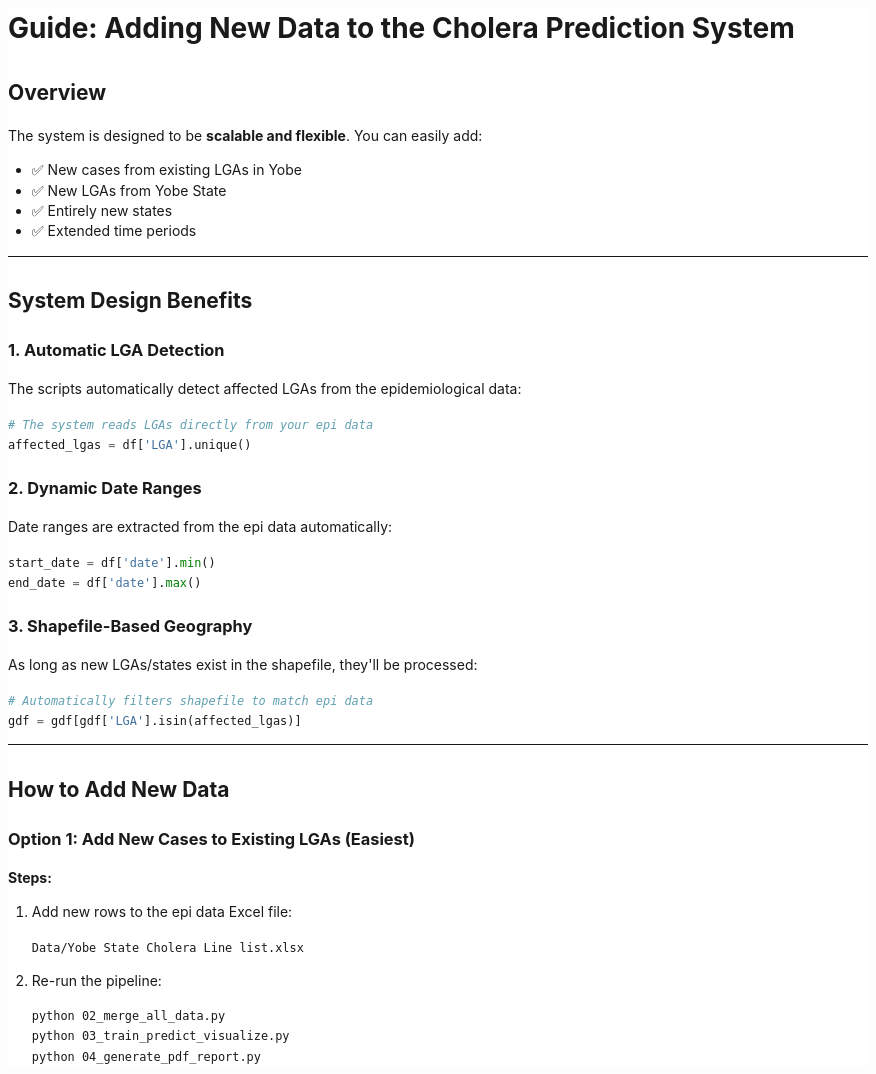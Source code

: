# Guide: Adding New Data to the Cholera Prediction System

## Overview
The system is designed to be **scalable and flexible**. You can easily add:
- ✅ New cases from existing LGAs in Yobe
- ✅ New LGAs from Yobe State
- ✅ Entirely new states
- ✅ Extended time periods

---

## System Design Benefits

### 1. **Automatic LGA Detection**
The scripts automatically detect affected LGAs from the epidemiological data:
```python
# The system reads LGAs directly from your epi data
affected_lgas = df['LGA'].unique()
```

### 2. **Dynamic Date Ranges**
Date ranges are extracted from the epi data automatically:
```python
start_date = df['date'].min()
end_date = df['date'].max()
```

### 3. **Shapefile-Based Geography**
As long as new LGAs/states exist in the shapefile, they'll be processed:
```python
# Automatically filters shapefile to match epi data
gdf = gdf[gdf['LGA'].isin(affected_lgas)]
```

---

## How to Add New Data

### Option 1: Add New Cases to Existing LGAs (Easiest)

**Steps:**
1. Add new rows to the epi data Excel file:
   ```
   Data/Yobe State Cholera Line list.xlsx
   ```

2. Re-run the pipeline:
   ```bash
   python 02_merge_all_data.py
   python 03_train_predict_visualize.py
   python 04_generate_pdf_report.py
   ```
